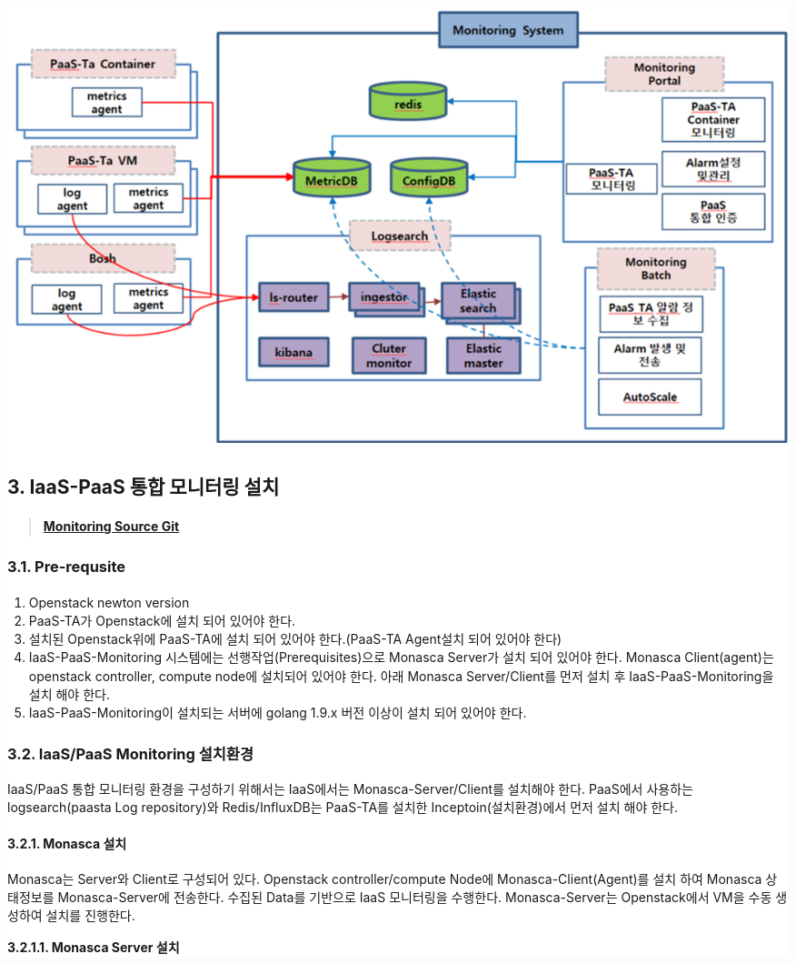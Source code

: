 ![](../../../.gitbook/assets/monit_architecture%20%284%29.png)

## 3. IaaS-PaaS 통합 모니터링 설치

> [**Monitoring Source Git**](https://github.com/PaaS-TA/PaaS-TA-Monitoring)

### 3.1.    Pre-requsite

1. Openstack newton version
2. PaaS-TA가 Openstack에 설치 되어 있어야 한다.
3. 설치된 Openstack위에 PaaS-TA에 설치 되어 있어야 한다.\(PaaS-TA Agent설치 되어 있어야 한다\)
4. IaaS-PaaS-Monitoring 시스템에는 선행작업\(Prerequisites\)으로 Monasca Server가 설치 되어 있어야 한다. Monasca Client\(agent\)는 openstack controller, compute node에 설치되어 있어야 한다. 아래 Monasca Server/Client를 먼저 설치 후 IaaS-PaaS-Monitoring을 설치 해야 한다.
5. IaaS-PaaS-Monitoring이 설치되는 서버에 golang 1.9.x 버전 이상이 설치 되어 있어야 한다.

### 3.2. IaaS/PaaS Monitoring 설치환경

IaaS/PaaS 통합 모니터링 환경을 구성하기 위해서는 IaaS에서는 Monasca-Server/Client를 설치해야 한다. PaaS에서 사용하는 logsearch\(paasta Log repository\)와 Redis/InfluxDB는 PaaS-TA를 설치한 Inceptoin\(설치환경\)에서 먼저 설치 해야 한다.

#### 3.2.1.    Monasca 설치

Monasca는 Server와 Client로 구성되어 있다. Openstack controller/compute Node에 Monasca-Client\(Agent\)를 설치 하여 Monasca 상태정보를 Monasca-Server에 전송한다. 수집된 Data를 기반으로 IaaS 모니터링을 수행한다. Monasca-Server는 Openstack에서 VM을 수동 생성하여 설치를 진행한다.

**3.2.1.1. Monasca Server 설치**

